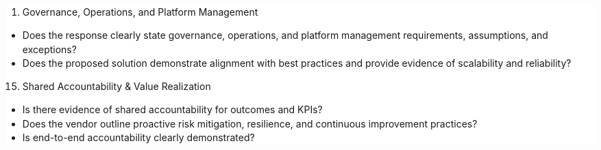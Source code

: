 1. Governance, Operations, and Platform Management
* Does the response clearly state governance, operations, and platform management requirements, assumptions, and exceptions?
* Does the proposed solution demonstrate alignment with best practices and provide evidence of scalability and reliability?

15. Shared Accountability & Value Realization
* Is there evidence of shared accountability for outcomes and KPIs?
* Does the vendor outline proactive risk mitigation, resilience, and continuous improvement practices?
* Is end-to-end accountability clearly demonstrated?
